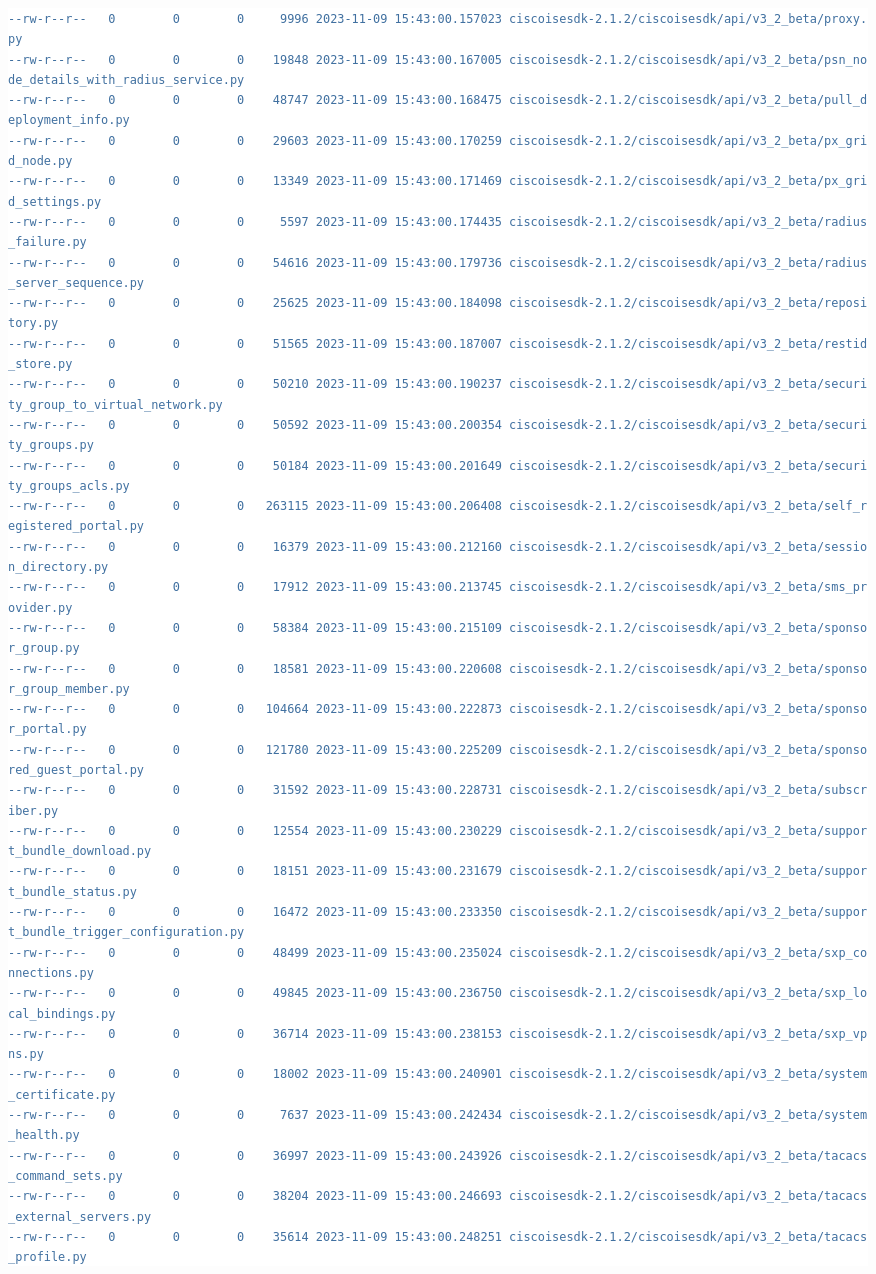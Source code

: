 ```diff
--rw-r--r--   0        0        0     9996 2023-11-09 15:43:00.157023 ciscoisesdk-2.1.2/ciscoisesdk/api/v3_2_beta/proxy.py
--rw-r--r--   0        0        0    19848 2023-11-09 15:43:00.167005 ciscoisesdk-2.1.2/ciscoisesdk/api/v3_2_beta/psn_node_details_with_radius_service.py
--rw-r--r--   0        0        0    48747 2023-11-09 15:43:00.168475 ciscoisesdk-2.1.2/ciscoisesdk/api/v3_2_beta/pull_deployment_info.py
--rw-r--r--   0        0        0    29603 2023-11-09 15:43:00.170259 ciscoisesdk-2.1.2/ciscoisesdk/api/v3_2_beta/px_grid_node.py
--rw-r--r--   0        0        0    13349 2023-11-09 15:43:00.171469 ciscoisesdk-2.1.2/ciscoisesdk/api/v3_2_beta/px_grid_settings.py
--rw-r--r--   0        0        0     5597 2023-11-09 15:43:00.174435 ciscoisesdk-2.1.2/ciscoisesdk/api/v3_2_beta/radius_failure.py
--rw-r--r--   0        0        0    54616 2023-11-09 15:43:00.179736 ciscoisesdk-2.1.2/ciscoisesdk/api/v3_2_beta/radius_server_sequence.py
--rw-r--r--   0        0        0    25625 2023-11-09 15:43:00.184098 ciscoisesdk-2.1.2/ciscoisesdk/api/v3_2_beta/repository.py
--rw-r--r--   0        0        0    51565 2023-11-09 15:43:00.187007 ciscoisesdk-2.1.2/ciscoisesdk/api/v3_2_beta/restid_store.py
--rw-r--r--   0        0        0    50210 2023-11-09 15:43:00.190237 ciscoisesdk-2.1.2/ciscoisesdk/api/v3_2_beta/security_group_to_virtual_network.py
--rw-r--r--   0        0        0    50592 2023-11-09 15:43:00.200354 ciscoisesdk-2.1.2/ciscoisesdk/api/v3_2_beta/security_groups.py
--rw-r--r--   0        0        0    50184 2023-11-09 15:43:00.201649 ciscoisesdk-2.1.2/ciscoisesdk/api/v3_2_beta/security_groups_acls.py
--rw-r--r--   0        0        0   263115 2023-11-09 15:43:00.206408 ciscoisesdk-2.1.2/ciscoisesdk/api/v3_2_beta/self_registered_portal.py
--rw-r--r--   0        0        0    16379 2023-11-09 15:43:00.212160 ciscoisesdk-2.1.2/ciscoisesdk/api/v3_2_beta/session_directory.py
--rw-r--r--   0        0        0    17912 2023-11-09 15:43:00.213745 ciscoisesdk-2.1.2/ciscoisesdk/api/v3_2_beta/sms_provider.py
--rw-r--r--   0        0        0    58384 2023-11-09 15:43:00.215109 ciscoisesdk-2.1.2/ciscoisesdk/api/v3_2_beta/sponsor_group.py
--rw-r--r--   0        0        0    18581 2023-11-09 15:43:00.220608 ciscoisesdk-2.1.2/ciscoisesdk/api/v3_2_beta/sponsor_group_member.py
--rw-r--r--   0        0        0   104664 2023-11-09 15:43:00.222873 ciscoisesdk-2.1.2/ciscoisesdk/api/v3_2_beta/sponsor_portal.py
--rw-r--r--   0        0        0   121780 2023-11-09 15:43:00.225209 ciscoisesdk-2.1.2/ciscoisesdk/api/v3_2_beta/sponsored_guest_portal.py
--rw-r--r--   0        0        0    31592 2023-11-09 15:43:00.228731 ciscoisesdk-2.1.2/ciscoisesdk/api/v3_2_beta/subscriber.py
--rw-r--r--   0        0        0    12554 2023-11-09 15:43:00.230229 ciscoisesdk-2.1.2/ciscoisesdk/api/v3_2_beta/support_bundle_download.py
--rw-r--r--   0        0        0    18151 2023-11-09 15:43:00.231679 ciscoisesdk-2.1.2/ciscoisesdk/api/v3_2_beta/support_bundle_status.py
--rw-r--r--   0        0        0    16472 2023-11-09 15:43:00.233350 ciscoisesdk-2.1.2/ciscoisesdk/api/v3_2_beta/support_bundle_trigger_configuration.py
--rw-r--r--   0        0        0    48499 2023-11-09 15:43:00.235024 ciscoisesdk-2.1.2/ciscoisesdk/api/v3_2_beta/sxp_connections.py
--rw-r--r--   0        0        0    49845 2023-11-09 15:43:00.236750 ciscoisesdk-2.1.2/ciscoisesdk/api/v3_2_beta/sxp_local_bindings.py
--rw-r--r--   0        0        0    36714 2023-11-09 15:43:00.238153 ciscoisesdk-2.1.2/ciscoisesdk/api/v3_2_beta/sxp_vpns.py
--rw-r--r--   0        0        0    18002 2023-11-09 15:43:00.240901 ciscoisesdk-2.1.2/ciscoisesdk/api/v3_2_beta/system_certificate.py
--rw-r--r--   0        0        0     7637 2023-11-09 15:43:00.242434 ciscoisesdk-2.1.2/ciscoisesdk/api/v3_2_beta/system_health.py
--rw-r--r--   0        0        0    36997 2023-11-09 15:43:00.243926 ciscoisesdk-2.1.2/ciscoisesdk/api/v3_2_beta/tacacs_command_sets.py
--rw-r--r--   0        0        0    38204 2023-11-09 15:43:00.246693 ciscoisesdk-2.1.2/ciscoisesdk/api/v3_2_beta/tacacs_external_servers.py
--rw-r--r--   0        0        0    35614 2023-11-09 15:43:00.248251 ciscoisesdk-2.1.2/ciscoisesdk/api/v3_2_beta/tacacs_profile.py
